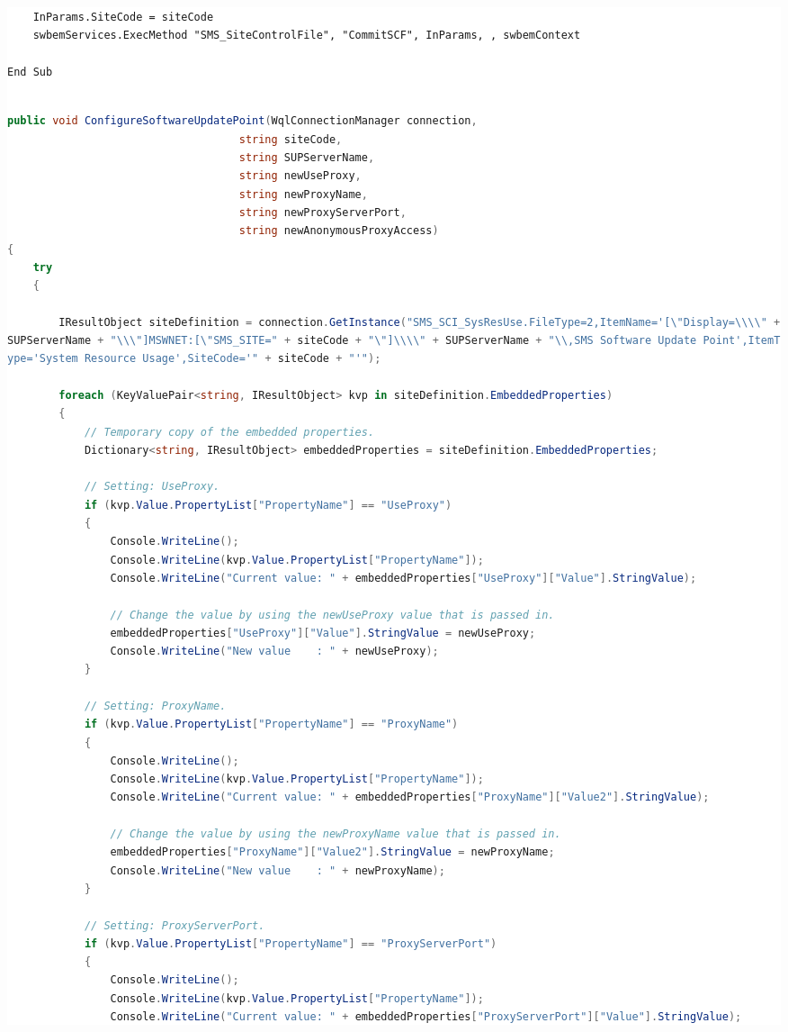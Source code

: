 ```vbs
    InParams.SiteCode = siteCode
    swbemServices.ExecMethod "SMS_SiteControlFile", "CommitSCF", InParams, , swbemContext

End Sub

```

```c#

public void ConfigureSoftwareUpdatePoint(WqlConnectionManager connection,
                                    string siteCode,
                                    string SUPServerName,
                                    string newUseProxy,
                                    string newProxyName,
                                    string newProxyServerPort,
                                    string newAnonymousProxyAccess)
{
    try
    {

        IResultObject siteDefinition = connection.GetInstance("SMS_SCI_SysResUse.FileType=2,ItemName='[\"Display=\\\\" + SUPServerName + "\\\"]MSWNET:[\"SMS_SITE=" + siteCode + "\"]\\\\" + SUPServerName + "\\,SMS Software Update Point',ItemType='System Resource Usage',SiteCode='" + siteCode + "'");

        foreach (KeyValuePair<string, IResultObject> kvp in siteDefinition.EmbeddedProperties)
        {
            // Temporary copy of the embedded properties.
            Dictionary<string, IResultObject> embeddedProperties = siteDefinition.EmbeddedProperties;

            // Setting: UseProxy.
            if (kvp.Value.PropertyList["PropertyName"] == "UseProxy")
            {
                Console.WriteLine();
                Console.WriteLine(kvp.Value.PropertyList["PropertyName"]);
                Console.WriteLine("Current value: " + embeddedProperties["UseProxy"]["Value"].StringValue);

                // Change the value by using the newUseProxy value that is passed in.
                embeddedProperties["UseProxy"]["Value"].StringValue = newUseProxy;
                Console.WriteLine("New value    : " + newUseProxy);
            }

            // Setting: ProxyName.
            if (kvp.Value.PropertyList["PropertyName"] == "ProxyName")
            {
                Console.WriteLine();
                Console.WriteLine(kvp.Value.PropertyList["PropertyName"]);
                Console.WriteLine("Current value: " + embeddedProperties["ProxyName"]["Value2"].StringValue);

                // Change the value by using the newProxyName value that is passed in.
                embeddedProperties["ProxyName"]["Value2"].StringValue = newProxyName;
                Console.WriteLine("New value    : " + newProxyName);
            }

            // Setting: ProxyServerPort.
            if (kvp.Value.PropertyList["PropertyName"] == "ProxyServerPort")
            {
                Console.WriteLine();
                Console.WriteLine(kvp.Value.PropertyList["PropertyName"]);
                Console.WriteLine("Current value: " + embeddedProperties["ProxyServerPort"]["Value"].StringValue);

```